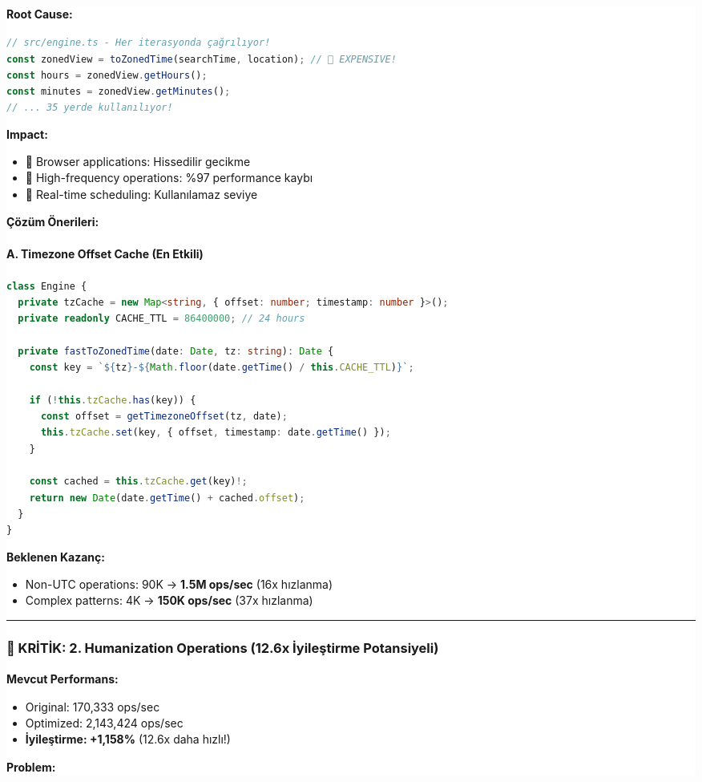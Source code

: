 **Root Cause:**

```typescript
// src/engine.ts - Her iterasyonda çağrılıyor!
const zonedView = toZonedTime(searchTime, location); // 🔴 EXPENSIVE!
const hours = zonedView.getHours();
const minutes = zonedView.getMinutes();
// ... 35 yerde kullanılıyor!
```

**Impact:**

- 🔴 Browser applications: Hissedilir gecikme
- 🔴 High-frequency operations: %97 performance kaybı
- 🔴 Real-time scheduling: Kullanılamaz seviye

**Çözüm Önerileri:**

#### A. Timezone Offset Cache (En Etkili)

```typescript
class Engine {
  private tzCache = new Map<string, { offset: number; timestamp: number }>();
  private readonly CACHE_TTL = 86400000; // 24 hours

  private fastToZonedTime(date: Date, tz: string): Date {
    const key = `${tz}-${Math.floor(date.getTime() / this.CACHE_TTL)}`;

    if (!this.tzCache.has(key)) {
      const offset = getTimezoneOffset(tz, date);
      this.tzCache.set(key, { offset, timestamp: date.getTime() });
    }

    const cached = this.tzCache.get(key)!;
    return new Date(date.getTime() + cached.offset);
  }
}
```

**Beklenen Kazanç:**

- Non-UTC operations: 90K → **1.5M ops/sec** (16x hızlanma)
- Complex patterns: 4K → **150K ops/sec** (37x hızlanma)

---

### 🔴 KRİTİK: 2. Humanization Operations (12.6x İyileştirme Potansiyeli)

**Mevcut Performans:**

- Original: 170,333 ops/sec
- Optimized: 2,143,424 ops/sec
- **İyileştirme: +1,158%** (12.6x daha hızlı!)

**Problem:**
